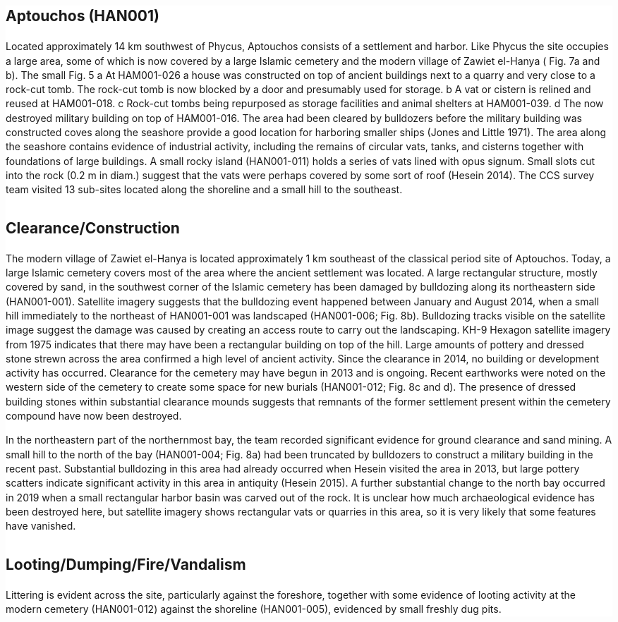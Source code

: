 
## Aptouchos (HAN001)

Located approximately 14 km southwest of Phycus, Aptouchos consists of a settlement and harbor. Like Phycus the site occupies a large area, some of which is now covered by a large Islamic cemetery and the modern village of Zawiet el-Hanya ( Fig. 7a and b). The small Fig. 5 a At HAM001-026 a house was constructed on top of ancient buildings next to a quarry and very close to a rock-cut tomb. The rock-cut tomb is now blocked by a door and presumably used for storage. b A vat or cistern is relined and reused at HAM001-018. c Rock-cut tombs being repurposed as storage facilities and animal shelters at HAM001-039. d The now destroyed military building on top of HAM001-016. The area had been cleared by bulldozers before the military building was constructed coves along the seashore provide a good location for harboring smaller ships (Jones and Little 1971). The area along the seashore contains evidence of industrial activity, including the remains of circular vats, tanks, and cisterns together with foundations of large buildings. A small rocky island (HAN001-011) holds a series of vats lined with opus signum. Small slots cut into the rock (0.2 m in diam.) suggest that the vats were perhaps covered by some sort of roof (Hesein 2014). The CCS survey team visited 13 sub-sites located along the shoreline and a small hill to the southeast.


## Clearance/Construction

The modern village of Zawiet el-Hanya is located approximately 1 km southeast of the classical period site of Aptouchos. Today, a large Islamic cemetery covers most of the area where the ancient settlement was located. A large rectangular structure, mostly covered by sand, in the southwest corner of the Islamic cemetery has been damaged by bulldozing along its northeastern side (HAN001-001). Satellite imagery suggests that the bulldozing event happened between January and August 2014, when a small hill immediately to the northeast of HAN001-001 was landscaped (HAN001-006; Fig. 8b). Bulldozing tracks visible on the satellite image suggest the damage was caused by creating an access route to carry out the landscaping. KH-9 Hexagon satellite imagery from 1975 indicates that  there may have been a rectangular building on top of the hill. Large amounts of pottery and dressed stone strewn across the area confirmed a high level of ancient activity. Since the clearance in 2014, no building or development activity has occurred. Clearance for the cemetery may have begun in 2013 and is ongoing. Recent earthworks were noted on the western side of the cemetery to create some space for new burials (HAN001-012; Fig. 8c and d). The presence of dressed building stones within substantial clearance mounds suggests that remnants of the former settlement present within the cemetery compound have now been destroyed.

In the northeastern part of the northernmost bay, the team recorded significant evidence for ground clearance and sand mining. A small hill to the north of the bay (HAN001-004; Fig. 8a) had been truncated by bulldozers to construct a military building in the recent past. Substantial bulldozing in this area had already occurred when Hesein visited the area in 2013, but large pottery scatters indicate significant activity in this area in antiquity (Hesein 2015). A further substantial change to the north bay occurred in 2019 when a small rectangular harbor basin was carved out of the rock. It is unclear how much archaeological evidence has been destroyed here, but satellite imagery shows rectangular vats or quarries in this area, so it is very likely that some features have vanished. 


## Looting/Dumping/Fire/Vandalism

Littering is evident across the site, particularly against the foreshore, together with some evidence of looting activity at the modern cemetery (HAN001-012) against the shoreline (HAN001-005), evidenced by small freshly dug pits.
